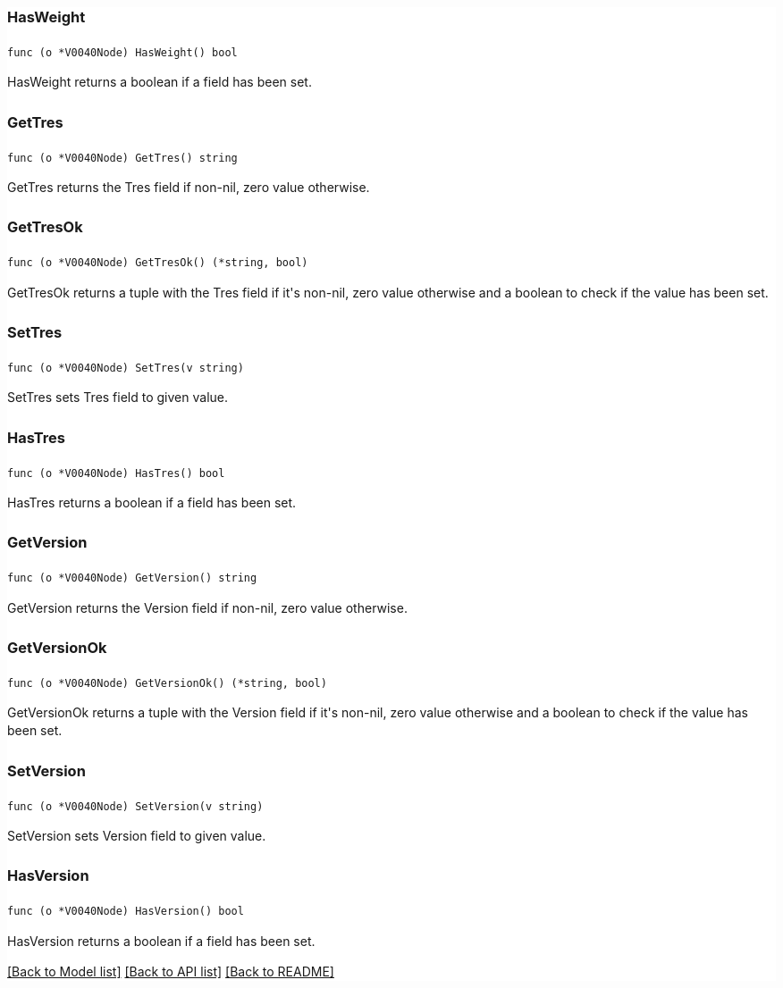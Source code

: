 ### HasWeight

`func (o *V0040Node) HasWeight() bool`

HasWeight returns a boolean if a field has been set.

### GetTres

`func (o *V0040Node) GetTres() string`

GetTres returns the Tres field if non-nil, zero value otherwise.

### GetTresOk

`func (o *V0040Node) GetTresOk() (*string, bool)`

GetTresOk returns a tuple with the Tres field if it's non-nil, zero value otherwise
and a boolean to check if the value has been set.

### SetTres

`func (o *V0040Node) SetTres(v string)`

SetTres sets Tres field to given value.

### HasTres

`func (o *V0040Node) HasTres() bool`

HasTres returns a boolean if a field has been set.

### GetVersion

`func (o *V0040Node) GetVersion() string`

GetVersion returns the Version field if non-nil, zero value otherwise.

### GetVersionOk

`func (o *V0040Node) GetVersionOk() (*string, bool)`

GetVersionOk returns a tuple with the Version field if it's non-nil, zero value otherwise
and a boolean to check if the value has been set.

### SetVersion

`func (o *V0040Node) SetVersion(v string)`

SetVersion sets Version field to given value.

### HasVersion

`func (o *V0040Node) HasVersion() bool`

HasVersion returns a boolean if a field has been set.


[[Back to Model list]](../README.md#documentation-for-models) [[Back to API list]](../README.md#documentation-for-api-endpoints) [[Back to README]](../README.md)


